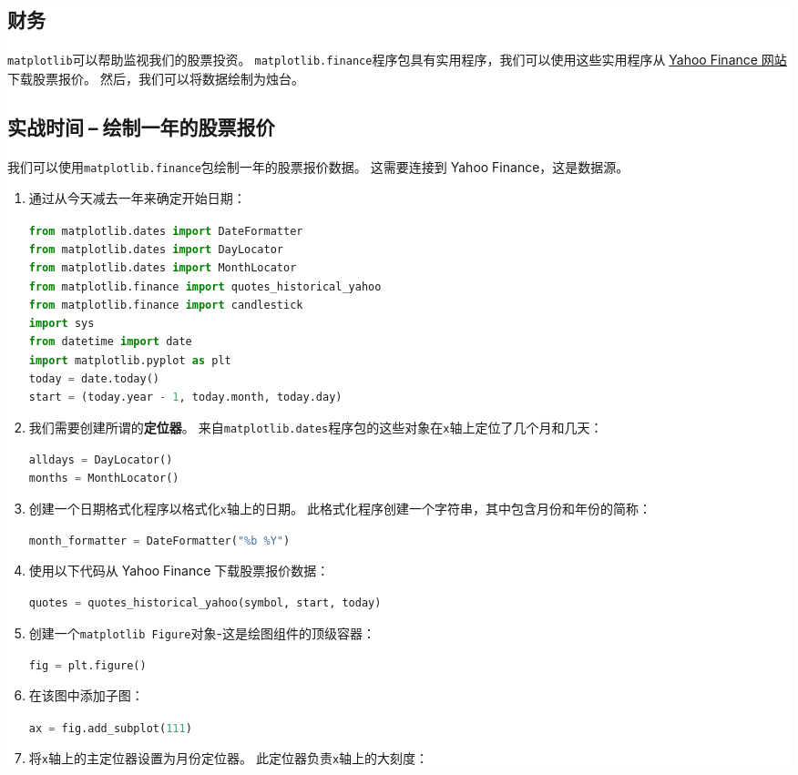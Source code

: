## 财务

`matplotlib`可以帮助监视我们的股票投资。 `matplotlib.finance`程序包具有实用程序，我们可以使用这些实用程序从 [Yahoo Finance 网站](http://finance.yahoo.com/)下载股票报价。 然后，我们可以将数据绘制为烛台。

## 实战时间 – 绘制一年的股票报价

我们可以使用`matplotlib.finance`包绘制一年的股票报价数据。 这需要连接到 Yahoo Finance，这是数据源。

1.  通过从今天减去一年来确定开始日期：

    ```py
    from matplotlib.dates import DateFormatter
    from matplotlib.dates import DayLocator
    from matplotlib.dates import MonthLocator
    from matplotlib.finance import quotes_historical_yahoo
    from matplotlib.finance import candlestick
    import sys
    from datetime import date
    import matplotlib.pyplot as plt
    today = date.today()
    start = (today.year - 1, today.month, today.day)
    ```

2.  我们需要创建所谓的**定位器**。 来自`matplotlib.dates`程序包的这些对象在`x`轴上定位了几个月和几天：

    ```py
    alldays = DayLocator()
    months = MonthLocator()
    ```

3.  创建一个日期格式化程序以格式化`x`轴上的日期。 此格式化程序创建一个字符串，其中包含月份和年份的简称：

    ```py
    month_formatter = DateFormatter("%b %Y")
    ```

4.  使用以下代码从 Yahoo Finance 下载股票报价数据：

    ```py
    quotes = quotes_historical_yahoo(symbol, start, today)
    ```

5.  创建一个`matplotlib Figure`对象-这是绘图组件的顶级容器：

    ```py
    fig = plt.figure()
    ```

6.  在该图中添加子图：

    ```py
    ax = fig.add_subplot(111)
    ```

7.  将`x`轴上的主定位器设置为月份定位器。 此定位器负责`x`轴上的大刻度：
